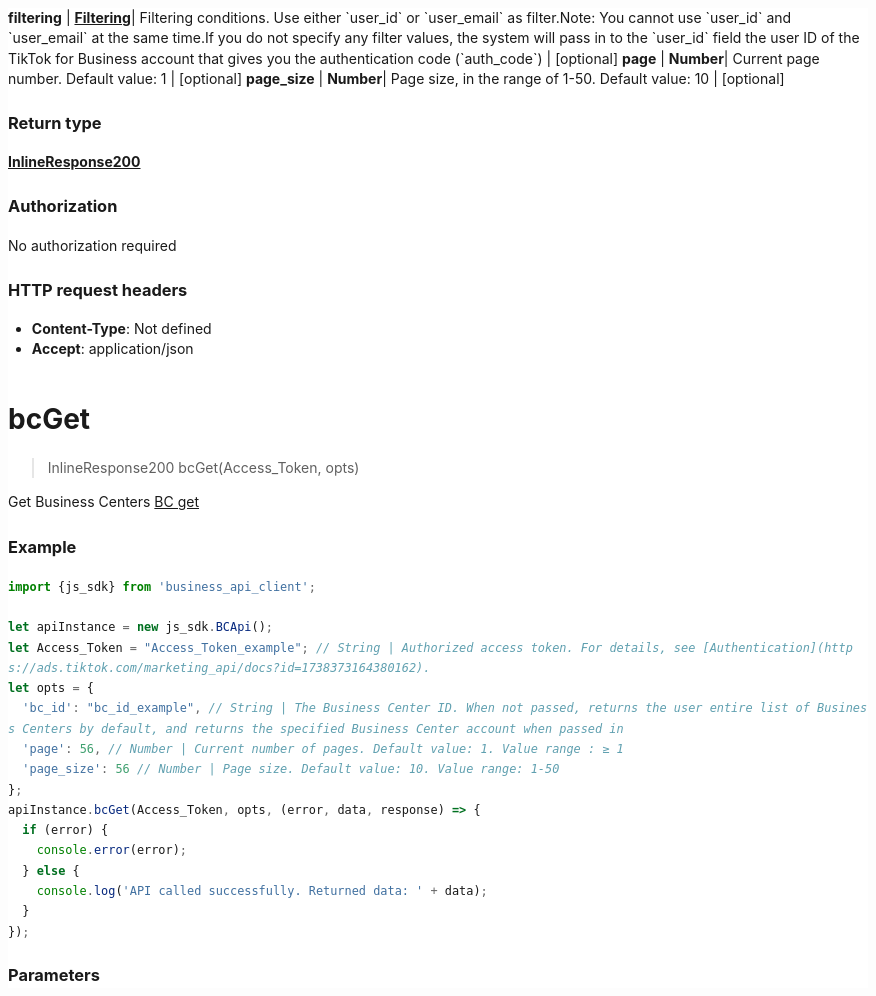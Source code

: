  **filtering** | [**Filtering**](Filtering.md)| Filtering conditions. Use either &#x60;user_id&#x60; or &#x60;user_email&#x60; as filter.Note: You cannot use &#x60;user_id&#x60; and &#x60;user_email&#x60; at the same time.If you do not specify any filter values, the system will pass in to the &#x60;user_id&#x60; field the user ID of the TikTok for Business account that gives you the authentication code (&#x60;auth_code&#x60;) | [optional] 
 **page** | **Number**| Current page number. Default value: 1 | [optional] 
 **page_size** | **Number**| Page size, in the range of 1-50. Default value: 10 | [optional] 

### Return type

[**InlineResponse200**](InlineResponse200.md)

### Authorization

No authorization required

### HTTP request headers

 - **Content-Type**: Not defined
 - **Accept**: application/json

<a name="bcGet"></a>
# **bcGet**
> InlineResponse200 bcGet(Access_Token, opts)

Get Business Centers [BC get](https://ads.tiktok.com/marketing_api/docs?id&#x3D;1737115687501826)

### Example
```javascript
import {js_sdk} from 'business_api_client';

let apiInstance = new js_sdk.BCApi();
let Access_Token = "Access_Token_example"; // String | Authorized access token. For details, see [Authentication](https://ads.tiktok.com/marketing_api/docs?id=1738373164380162).
let opts = { 
  'bc_id': "bc_id_example", // String | The Business Center ID. When not passed, returns the user entire list of Business Centers by default, and returns the specified Business Center account when passed in
  'page': 56, // Number | Current number of pages. Default value: 1. Value range : ≥ 1
  'page_size': 56 // Number | Page size. Default value: 10. Value range: 1-50
};
apiInstance.bcGet(Access_Token, opts, (error, data, response) => {
  if (error) {
    console.error(error);
  } else {
    console.log('API called successfully. Returned data: ' + data);
  }
});
```

### Parameters
